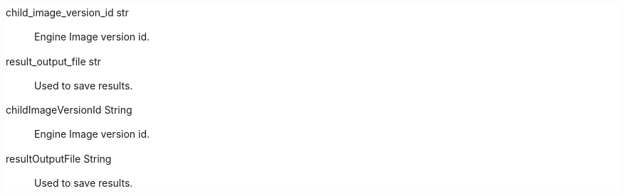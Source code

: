 <div>
<pulumi-choosable type="language" values="python">
<dl class="resources-properties"><dt class="property-required"
            title="Required">
        <span id="child_image_version_id_python">
<a data-swiftype-name="resource-property" data-swiftype-type="text" href="#child_image_version_id_python" style="color: inherit; text-decoration: inherit;">child_<wbr>image_<wbr>version_<wbr>id</a>
</span>
        <span class="property-indicator"></span>
        <span class="property-type">str</span>
    </dt>
    <dd><p>Engine Image version id.</p>
</dd><dt class="property-optional"
            title="Optional">
        <span id="result_output_file_python">
<a data-swiftype-name="resource-property" data-swiftype-type="text" href="#result_output_file_python" style="color: inherit; text-decoration: inherit;">result_<wbr>output_<wbr>file</a>
</span>
        <span class="property-indicator"></span>
        <span class="property-type">str</span>
    </dt>
    <dd><p>Used to save results.</p>
</dd></dl>
</pulumi-choosable>
</div>

<div>
<pulumi-choosable type="language" values="yaml">
<dl class="resources-properties"><dt class="property-required"
            title="Required">
        <span id="childimageversionid_yaml">
<a data-swiftype-name="resource-property" data-swiftype-type="text" href="#childimageversionid_yaml" style="color: inherit; text-decoration: inherit;">child<wbr>Image<wbr>Version<wbr>Id</a>
</span>
        <span class="property-indicator"></span>
        <span class="property-type">String</span>
    </dt>
    <dd><p>Engine Image version id.</p>
</dd><dt class="property-optional"
            title="Optional">
        <span id="resultoutputfile_yaml">
<a data-swiftype-name="resource-property" data-swiftype-type="text" href="#resultoutputfile_yaml" style="color: inherit; text-decoration: inherit;">result<wbr>Output<wbr>File</a>
</span>
        <span class="property-indicator"></span>
        <span class="property-type">String</span>
    </dt>
    <dd><p>Used to save results.</p>
</dd></dl>
</pulumi-choosable>
</div>
